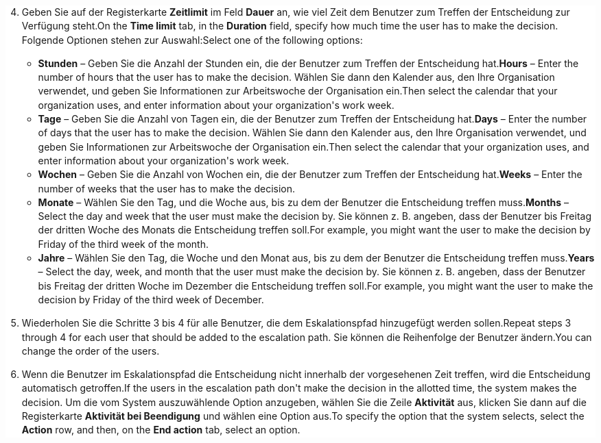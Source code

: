 
4.  <span data-ttu-id="8eedf-312">Geben Sie auf der Registerkarte **Zeitlimit** im Feld **Dauer** an, wie viel Zeit dem Benutzer zum Treffen der Entscheidung zur Verfügung steht.</span><span class="sxs-lookup"><span data-stu-id="8eedf-312">On the **Time limit** tab, in the **Duration** field, specify how much time the user has to make the decision.</span></span> <span data-ttu-id="8eedf-313">Folgende Optionen stehen zur Auswahl:</span><span class="sxs-lookup"><span data-stu-id="8eedf-313">Select one of the following options:</span></span>
    -   <span data-ttu-id="8eedf-314">**Stunden** – Geben Sie die Anzahl der Stunden ein, die der Benutzer zum Treffen der Entscheidung hat.</span><span class="sxs-lookup"><span data-stu-id="8eedf-314">**Hours** – Enter the number of hours that the user has to make the decision.</span></span> <span data-ttu-id="8eedf-315">Wählen Sie dann den Kalender aus, den Ihre Organisation verwendet, und geben Sie Informationen zur Arbeitswoche der Organisation ein.</span><span class="sxs-lookup"><span data-stu-id="8eedf-315">Then select the calendar that your organization uses, and enter information about your organization's work week.</span></span>
    -   <span data-ttu-id="8eedf-316">**Tage** – Geben Sie die Anzahl von Tagen ein, die der Benutzer zum Treffen der Entscheidung hat.</span><span class="sxs-lookup"><span data-stu-id="8eedf-316">**Days** – Enter the number of days that the user has to make the decision.</span></span> <span data-ttu-id="8eedf-317">Wählen Sie dann den Kalender aus, den Ihre Organisation verwendet, und geben Sie Informationen zur Arbeitswoche der Organisation ein.</span><span class="sxs-lookup"><span data-stu-id="8eedf-317">Then select the calendar that your organization uses, and enter information about your organization's work week.</span></span>
    -   <span data-ttu-id="8eedf-318">**Wochen** – Geben Sie die Anzahl von Wochen ein, die der Benutzer zum Treffen der Entscheidung hat.</span><span class="sxs-lookup"><span data-stu-id="8eedf-318">**Weeks** – Enter the number of weeks that the user has to make the decision.</span></span>
    -   <span data-ttu-id="8eedf-319">**Monate** – Wählen Sie den Tag, und die Woche aus, bis zu dem der Benutzer die Entscheidung treffen muss.</span><span class="sxs-lookup"><span data-stu-id="8eedf-319">**Months** – Select the day and week that the user must make the decision by.</span></span> <span data-ttu-id="8eedf-320">Sie können z. B. angeben, dass der Benutzer bis Freitag der dritten Woche des Monats die Entscheidung treffen soll.</span><span class="sxs-lookup"><span data-stu-id="8eedf-320">For example, you might want the user to make the decision by Friday of the third week of the month.</span></span>
    -   <span data-ttu-id="8eedf-321">**Jahre** – Wählen Sie den Tag, die Woche und den Monat aus, bis zu dem der Benutzer die Entscheidung treffen muss.</span><span class="sxs-lookup"><span data-stu-id="8eedf-321">**Years** – Select the day, week, and month that the user must make the decision by.</span></span> <span data-ttu-id="8eedf-322">Sie können z. B. angeben, dass der Benutzer bis Freitag der dritten Woche im Dezember die Entscheidung treffen soll.</span><span class="sxs-lookup"><span data-stu-id="8eedf-322">For example, you might want the user to make the decision by Friday of the third week of December.</span></span>

5.  <span data-ttu-id="8eedf-323">Wiederholen Sie die Schritte 3 bis 4 für alle Benutzer, die dem Eskalationspfad hinzugefügt werden sollen.</span><span class="sxs-lookup"><span data-stu-id="8eedf-323">Repeat steps 3 through 4 for each user that should be added to the escalation path.</span></span> <span data-ttu-id="8eedf-324">Sie können die Reihenfolge der Benutzer ändern.</span><span class="sxs-lookup"><span data-stu-id="8eedf-324">You can change the order of the users.</span></span>
6.  <span data-ttu-id="8eedf-325">Wenn die Benutzer im Eskalationspfad die Entscheidung nicht innerhalb der vorgesehenen Zeit treffen, wird die Entscheidung automatisch getroffen.</span><span class="sxs-lookup"><span data-stu-id="8eedf-325">If the users in the escalation path don't make the decision in the allotted time, the system makes the decision.</span></span> <span data-ttu-id="8eedf-326">Um die vom System auszuwählende Option anzugeben, wählen Sie die Zeile **Aktivität** aus, klicken Sie dann auf die Registerkarte **Aktivität bei Beendigung** und wählen eine Option aus.</span><span class="sxs-lookup"><span data-stu-id="8eedf-326">To specify the option that the system selects, select the **Action** row, and then, on the **End action** tab, select an option.</span></span>
